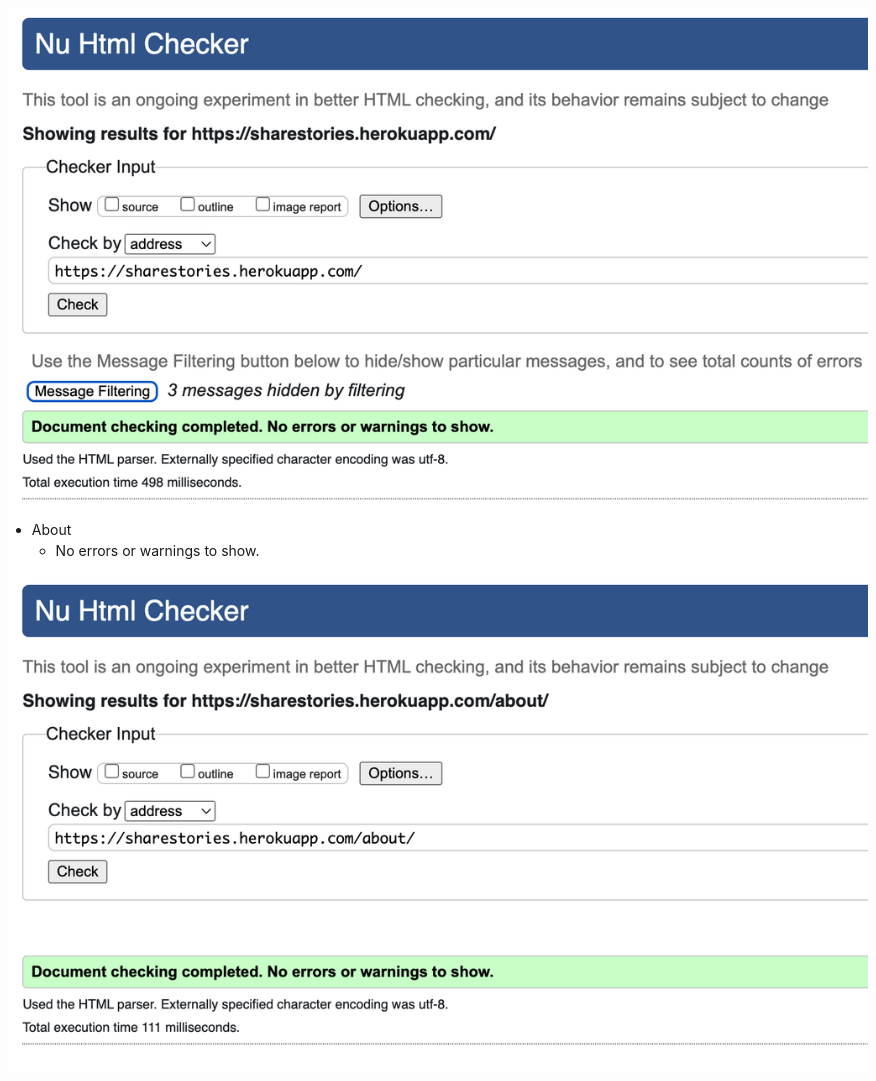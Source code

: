 ![Home validation](media/home-validation.png)

- About
  * No errors or warnings to show.

![About validation](media/about-validation.png)

